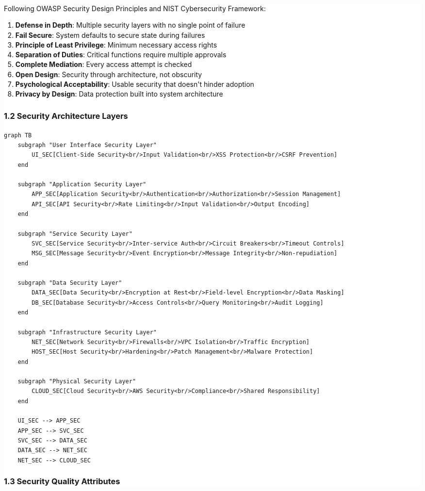 Following OWASP Security Design Principles and NIST Cybersecurity Framework:

1. **Defense in Depth**: Multiple security layers with no single point of failure
2. **Fail Secure**: System defaults to secure state during failures
3. **Principle of Least Privilege**: Minimum necessary access rights
4. **Separation of Duties**: Critical functions require multiple approvals
5. **Complete Mediation**: Every access attempt is checked
6. **Open Design**: Security through architecture, not obscurity
7. **Psychological Acceptability**: Usable security that doesn't hinder adoption
8. **Privacy by Design**: Data protection built into system architecture

### 1.2 Security Architecture Layers

```mermaid
graph TB
    subgraph "User Interface Security Layer"
        UI_SEC[Client-Side Security<br/>Input Validation<br/>XSS Protection<br/>CSRF Prevention]
    end
    
    subgraph "Application Security Layer"
        APP_SEC[Application Security<br/>Authentication<br/>Authorization<br/>Session Management]
        API_SEC[API Security<br/>Rate Limiting<br/>Input Validation<br/>Output Encoding]
    end
    
    subgraph "Service Security Layer"
        SVC_SEC[Service Security<br/>Inter-service Auth<br/>Circuit Breakers<br/>Timeout Controls]
        MSG_SEC[Message Security<br/>Event Encryption<br/>Message Integrity<br/>Non-repudiation]
    end
    
    subgraph "Data Security Layer"
        DATA_SEC[Data Security<br/>Encryption at Rest<br/>Field-level Encryption<br/>Data Masking]
        DB_SEC[Database Security<br/>Access Controls<br/>Query Monitoring<br/>Audit Logging]
    end
    
    subgraph "Infrastructure Security Layer"
        NET_SEC[Network Security<br/>Firewalls<br/>VPC Isolation<br/>Traffic Encryption]
        HOST_SEC[Host Security<br/>Hardening<br/>Patch Management<br/>Malware Protection]
    end
    
    subgraph "Physical Security Layer"
        CLOUD_SEC[Cloud Security<br/>AWS Security<br/>Compliance<br/>Shared Responsibility]
    end
    
    UI_SEC --> APP_SEC
    APP_SEC --> SVC_SEC
    SVC_SEC --> DATA_SEC
    DATA_SEC --> NET_SEC
    NET_SEC --> CLOUD_SEC
```

### 1.3 Security Quality Attributes
